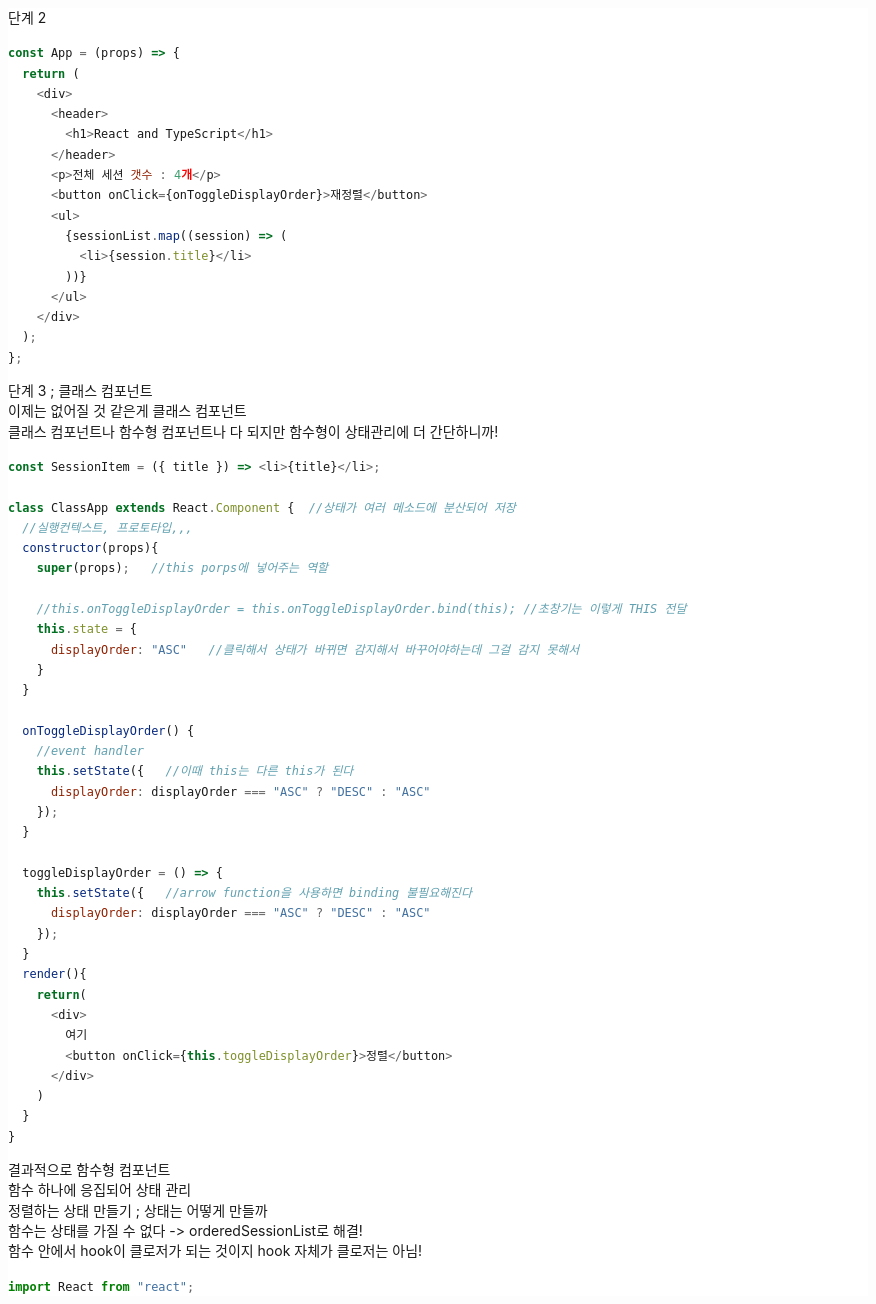 단계 2 
```js
const App = (props) => {
  return (
    <div>
      <header>
        <h1>React and TypeScript</h1>
      </header>
      <p>전체 세션 갯수 : 4개</p>
      <button onClick={onToggleDisplayOrder}>재정렬</button>
      <ul>
        {sessionList.map((session) => (
          <li>{session.title}</li>
        ))}
      </ul>
    </div>
  );
};
```
단계 3 ; 클래스 컴포넌트  
이제는 없어질 것 같은게 클래스 컴포넌트  
클래스 컴포넌트나 함수형 컴포넌트나 다 되지만 함수형이 상태관리에 더 간단하니까!  
```js
const SessionItem = ({ title }) => <li>{title}</li>;

class ClassApp extends React.Component {  //상태가 여러 메소드에 분산되어 저장
  //실행컨텍스트, 프로토타입,,,
  constructor(props){
    super(props);   //this porps에 넣어주는 역할

    //this.onToggleDisplayOrder = this.onToggleDisplayOrder.bind(this); //초창기는 이렇게 THIS 전달
    this.state = {
      displayOrder: "ASC"   //클릭해서 상태가 바뀌면 감지해서 바꾸어야하는데 그걸 감지 못해서
    }
  }

  onToggleDisplayOrder() {
    //event handler
    this.setState({   //이때 this는 다른 this가 된다
      displayOrder: displayOrder === "ASC" ? "DESC" : "ASC"
    });
  }

  toggleDisplayOrder = () => {
    this.setState({   //arrow function을 사용하면 binding 불필요해진다
      displayOrder: displayOrder === "ASC" ? "DESC" : "ASC"
    });
  }
  render(){
    return(
      <div>
        여기
        <button onClick={this.toggleDisplayOrder}>정렬</button>
      </div>
    )
  }
}
```
결과적으로 함수형 컴포넌트  
  함수 하나에 응집되어 상태 관리  
  정렬하는 상태 만들기 ; 상태는 어떻게 만들까  
  함수는 상태를 가질 수 없다 -> orderedSessionList로 해결!  
  함수 안에서 hook이 클로저가 되는 것이지 hook 자체가 클로저는 아님!  
```js
import React from "react";
```